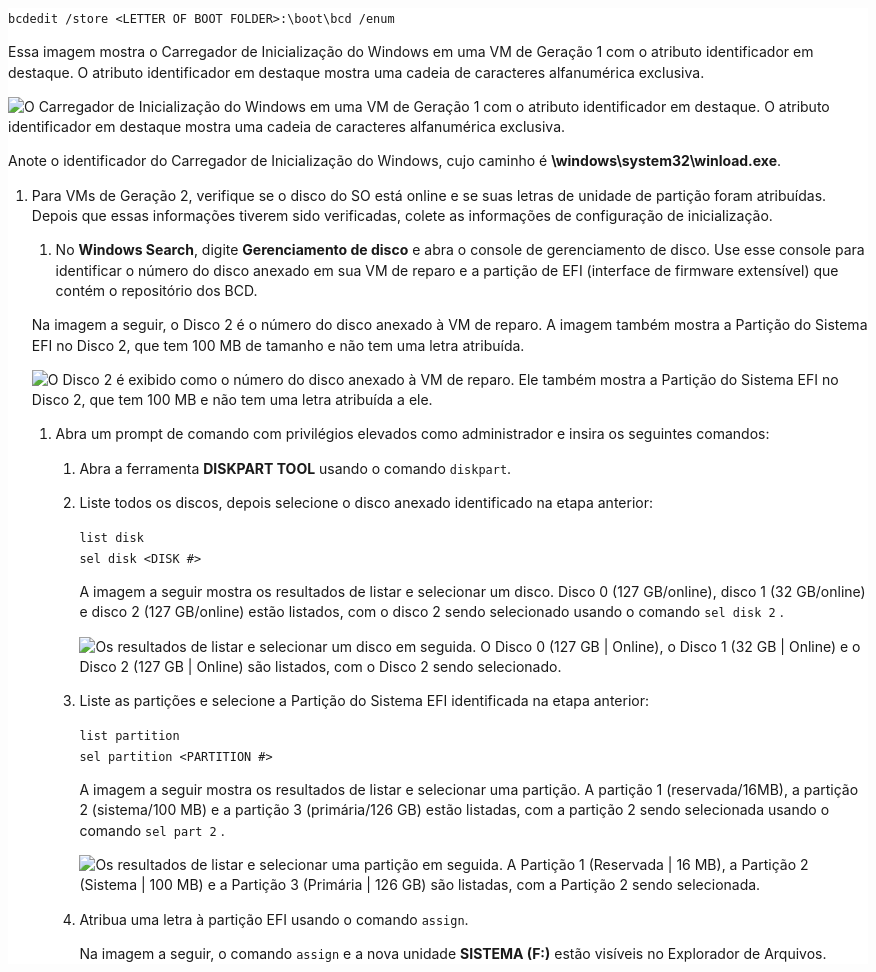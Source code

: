    `bcdedit /store <LETTER OF BOOT FOLDER>:\boot\bcd /enum`

   Essa imagem mostra o Carregador de Inicialização do Windows em uma VM de Geração 1 com o atributo identificador em destaque. O atributo identificador em destaque mostra uma cadeia de caracteres alfanumérica exclusiva.

   ![O Carregador de Inicialização do Windows em uma VM de Geração 1 com o atributo identificador em destaque. O atributo identificador em destaque mostra uma cadeia de caracteres alfanumérica exclusiva.](./media/troubleshoot-boot-error-status-not-found/7.png)

   Anote o identificador do Carregador de Inicialização do Windows, cujo caminho é **\windows\system32\winload.exe**.

1. Para VMs de Geração 2, verifique se o disco do SO está online e se suas letras de unidade de partição foram atribuídas. Depois que essas informações tiverem sido verificadas, colete as informações de configuração de inicialização.
   1. No **Windows Search**, digite **Gerenciamento de disco** e abra o console de gerenciamento de disco. Use esse console para identificar o número do disco anexado em sua VM de reparo e a partição de EFI (interface de firmware extensível) que contém o repositório dos BCD.

   Na imagem a seguir, o Disco 2 é o número do disco anexado à VM de reparo. A imagem também mostra a Partição do Sistema EFI no Disco 2, que tem 100 MB de tamanho e não tem uma letra atribuída.

   ![O Disco 2 é exibido como o número do disco anexado à VM de reparo. Ele também mostra a Partição do Sistema EFI no Disco 2, que tem 100 MB e não tem uma letra atribuída a ele.](./media/troubleshoot-boot-error-status-not-found/8.png)

   1. Abra um prompt de comando com privilégios elevados como administrador e insira os seguintes comandos:
      1. Abra a ferramenta **DISKPART TOOL** usando o comando `diskpart`.
      1. Liste todos os discos, depois selecione o disco anexado identificado na etapa anterior:
      
         ```
         list disk
         sel disk <DISK #>
         ```

         A imagem a seguir mostra os resultados de listar e selecionar um disco. Disco 0 (127 GB/online), disco 1 (32 GB/online) e disco 2 (127 GB/online) estão listados, com o disco 2 sendo selecionado usando o comando `sel disk 2` .

         ![Os resultados de listar e selecionar um disco em seguida. O Disco 0 (127 GB | Online), o Disco 1 (32 GB | Online) e o Disco 2 (127 GB | Online) são listados, com o Disco 2 sendo selecionado.](./media/troubleshoot-boot-error-status-not-found/9.png)

      1. Liste as partições e selecione a Partição do Sistema EFI identificada na etapa anterior:
      
         ```
         list partition
         sel partition <PARTITION #>
         ```

         A imagem a seguir mostra os resultados de listar e selecionar uma partição. A partição 1 (reservada/16MB), a partição 2 (sistema/100 MB) e a partição 3 (primária/126 GB) estão listadas, com a partição 2 sendo selecionada usando o comando `sel part 2` .

         ![Os resultados de listar e selecionar uma partição em seguida. A Partição 1 (Reservada | 16 MB), a Partição 2 (Sistema | 100 MB) e a Partição 3 (Primária | 126 GB) são listadas, com a Partição 2 sendo selecionada.](./media/troubleshoot-boot-error-status-not-found/10.png)

      1. Atribua uma letra à partição EFI usando o comando `assign`.

         Na imagem a seguir, o comando `assign` e a nova unidade **SISTEMA (F:)** estão visíveis no Explorador de Arquivos.
